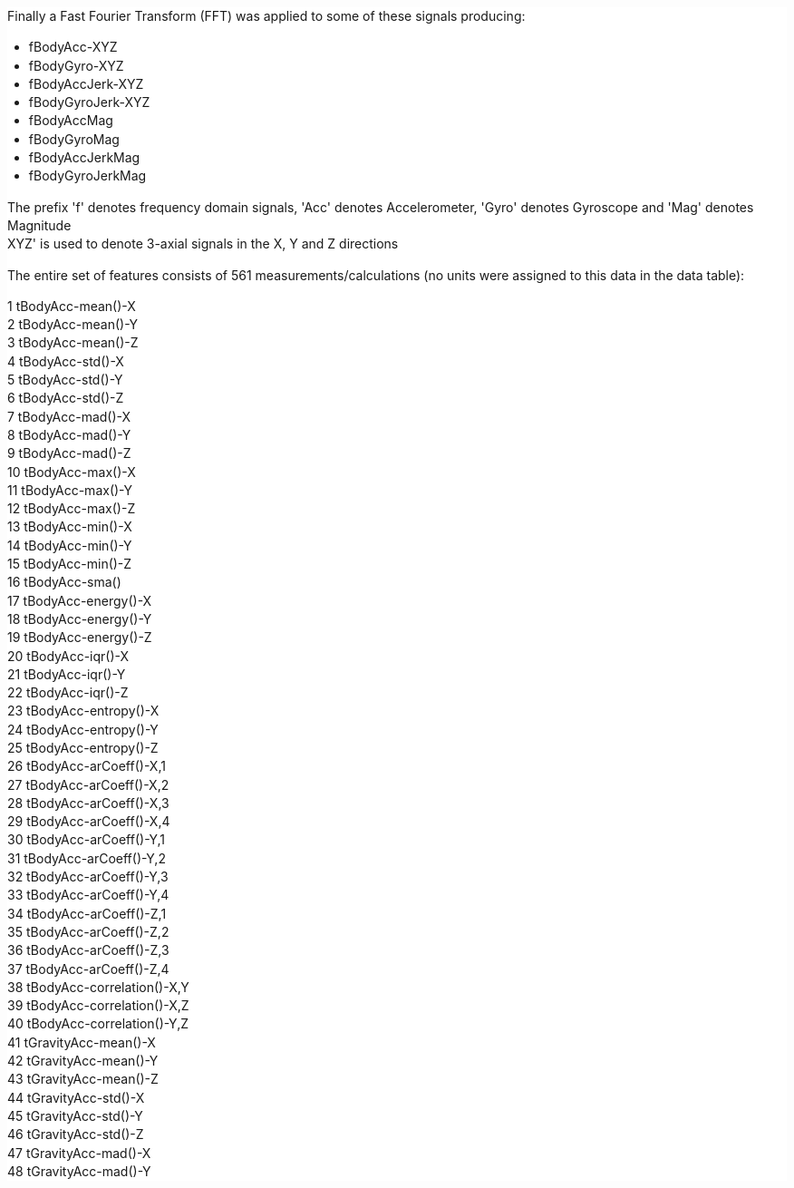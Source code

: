 Finally a Fast Fourier Transform (FFT) was applied to some of these signals producing:
- fBodyAcc-XYZ
- fBodyGyro-XYZ
- fBodyAccJerk-XYZ
- fBodyGyroJerk-XYZ
- fBodyAccMag
- fBodyGyroMag
- fBodyAccJerkMag
- fBodyGyroJerkMag

The prefix 'f' denotes frequency domain signals, 'Acc' denotes Accelerometer, 'Gyro' denotes Gyroscope and 'Mag' denotes Magnitude  
XYZ' is used to denote 3-axial signals in the X, Y and Z directions

The entire set of features consists of 561 measurements/calculations (no units were assigned to this data in the data table):  

1 tBodyAcc-mean()-X  
2 tBodyAcc-mean()-Y  
3 tBodyAcc-mean()-Z  
4 tBodyAcc-std()-X  
5 tBodyAcc-std()-Y  
6 tBodyAcc-std()-Z  
7 tBodyAcc-mad()-X  
8 tBodyAcc-mad()-Y  
9 tBodyAcc-mad()-Z  
10 tBodyAcc-max()-X  
11 tBodyAcc-max()-Y  
12 tBodyAcc-max()-Z  
13 tBodyAcc-min()-X  
14 tBodyAcc-min()-Y  
15 tBodyAcc-min()-Z  
16 tBodyAcc-sma()  
17 tBodyAcc-energy()-X  
18 tBodyAcc-energy()-Y  
19 tBodyAcc-energy()-Z  
20 tBodyAcc-iqr()-X  
21 tBodyAcc-iqr()-Y  
22 tBodyAcc-iqr()-Z  
23 tBodyAcc-entropy()-X  
24 tBodyAcc-entropy()-Y  
25 tBodyAcc-entropy()-Z  
26 tBodyAcc-arCoeff()-X,1  
27 tBodyAcc-arCoeff()-X,2  
28 tBodyAcc-arCoeff()-X,3  
29 tBodyAcc-arCoeff()-X,4  
30 tBodyAcc-arCoeff()-Y,1  
31 tBodyAcc-arCoeff()-Y,2  
32 tBodyAcc-arCoeff()-Y,3  
33 tBodyAcc-arCoeff()-Y,4  
34 tBodyAcc-arCoeff()-Z,1  
35 tBodyAcc-arCoeff()-Z,2  
36 tBodyAcc-arCoeff()-Z,3  
37 tBodyAcc-arCoeff()-Z,4  
38 tBodyAcc-correlation()-X,Y  
39 tBodyAcc-correlation()-X,Z  
40 tBodyAcc-correlation()-Y,Z  
41 tGravityAcc-mean()-X  
42 tGravityAcc-mean()-Y  
43 tGravityAcc-mean()-Z  
44 tGravityAcc-std()-X  
45 tGravityAcc-std()-Y  
46 tGravityAcc-std()-Z  
47 tGravityAcc-mad()-X  
48 tGravityAcc-mad()-Y  